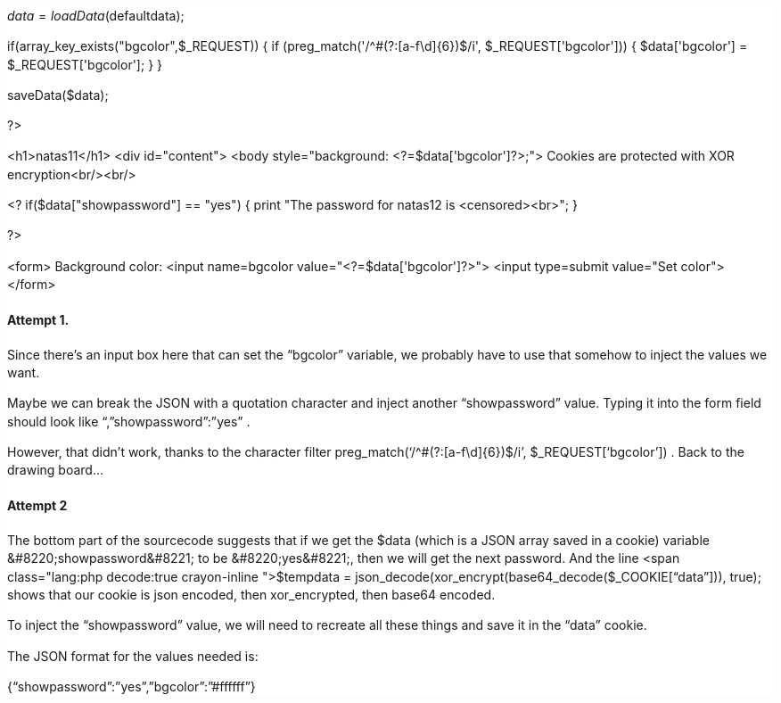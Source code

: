 $data = loadData($defaultdata);

if(array_key_exists("bgcolor",$_REQUEST)) {
    if (preg_match('/^#(?:[a-f\d]{6})$/i', $_REQUEST['bgcolor'])) {
        $data['bgcolor'] = $_REQUEST['bgcolor'];
    }
}

saveData($data);



?&gt;

&lt;h1&gt;natas11&lt;/h1&gt;
&lt;div id="content"&gt;
&lt;body style="background: &lt;?=$data['bgcolor']?&gt;;"&gt;
Cookies are protected with XOR encryption&lt;br/&gt;&lt;br/&gt;

&lt;?
if($data["showpassword"] == "yes") {
    print "The password for natas12 is &lt;censored&gt;&lt;br&gt;";
}

?&gt;

&lt;form&gt;
Background color: &lt;input name=bgcolor value="&lt;?=$data['bgcolor']?&gt;"&gt;
&lt;input type=submit value="Set color"&gt;
&lt;/form&gt;</pre>

#### Attempt 1.

Since there&#8217;s an input box here that can set the &#8220;bgcolor&#8221; variable, we probably have to use that somehow to inject the values we want.

Maybe we can break the JSON with a quotation character and inject another &#8220;showpassword&#8221; value. Typing it into the form field should look like <span class="lang:php highlight:0 decode:true crayon-inline">&#8220;,&#8221;showpassword&#8221;:&#8221;yes&#8221;</span> .

However, that didn&#8217;t work, thanks to the character filter <span class="lang:php decode:true crayon-inline">preg_match(&#8216;/^#(?:[a-f\d]{6})$/i&#8217;, $_REQUEST[&#8216;bgcolor&#8217;])</span> . Back to the drawing board&#8230;

#### Attempt 2

The bottom part of the sourcecode suggests that if we get the $data (which is a JSON array saved in a cookie) variable &#8220;showpassword&#8221; to be &#8220;yes&#8221;, then we will get the next password. And the line <span class="lang:php decode:true crayon-inline ">$tempdata = json_decode(xor_encrypt(base64_decode($_COOKIE[&#8220;data&#8221;])), true);</span> shows that our cookie is json encoded, then xor_encrypted, then base64 encoded.

To inject the &#8220;showpassword&#8221; value, we will need to recreate all these things and save it in the &#8220;data&#8221; cookie.

The JSON format for the values needed is:

<div class="json" tabindex="-1">
  <p>
    <span class="lang:php highlight:0 decode:true crayon-inline">{&#8220;showpassword&#8221;:&#8221;yes&#8221;,&#8221;bgcolor&#8221;:&#8221;#ffffff&#8221;}</span>
  </p>
  
